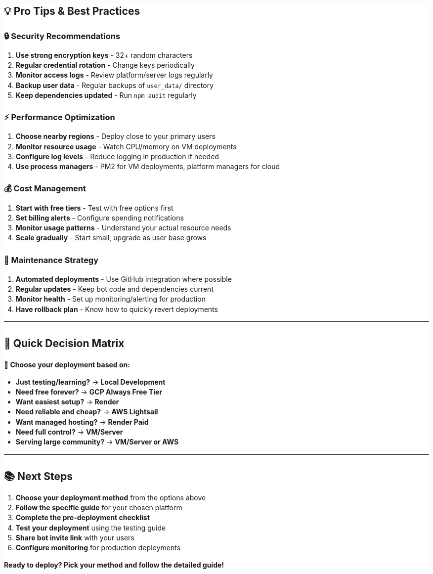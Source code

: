 ## 💡 Pro Tips & Best Practices

### **🔒 Security Recommendations**
1. **Use strong encryption keys** - 32+ random characters
2. **Regular credential rotation** - Change keys periodically  
3. **Monitor access logs** - Review platform/server logs regularly
4. **Backup user data** - Regular backups of `user_data/` directory
5. **Keep dependencies updated** - Run `npm audit` regularly

### **⚡ Performance Optimization**
1. **Choose nearby regions** - Deploy close to your primary users
2. **Monitor resource usage** - Watch CPU/memory on VM deployments
3. **Configure log levels** - Reduce logging in production if needed
4. **Use process managers** - PM2 for VM deployments, platform managers for cloud

### **💰 Cost Management**
1. **Start with free tiers** - Test with free options first
2. **Set billing alerts** - Configure spending notifications
3. **Monitor usage patterns** - Understand your actual resource needs
4. **Scale gradually** - Start small, upgrade as user base grows

### **🔄 Maintenance Strategy**
1. **Automated deployments** - Use GitHub integration where possible
2. **Regular updates** - Keep bot code and dependencies current
3. **Monitor health** - Set up monitoring/alerting for production
4. **Have rollback plan** - Know how to quickly revert deployments

---

## 🎯 Quick Decision Matrix

**🤔 Choose your deployment based on:**

- **Just testing/learning?** → **Local Development**
- **Need free forever?** → **GCP Always Free Tier**
- **Want easiest setup?** → **Render**
- **Need reliable and cheap?** → **AWS Lightsail**  
- **Want managed hosting?** → **Render Paid**
- **Need full control?** → **VM/Server**
- **Serving large community?** → **VM/Server or AWS**

---

## 📚 Next Steps

1. **Choose your deployment method** from the options above
2. **Follow the specific guide** for your chosen platform
3. **Complete the pre-deployment checklist**
4. **Test your deployment** using the testing guide
5. **Share bot invite link** with your users
6. **Configure monitoring** for production deployments

**Ready to deploy? Pick your method and follow the detailed guide!** 